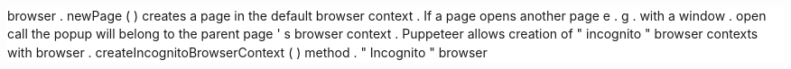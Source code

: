 browser
.
newPage
(
)
creates
a
page
in
the
default
browser
context
.
If
a
page
opens
another
page
e
.
g
.
with
a
window
.
open
call
the
popup
will
belong
to
the
parent
page
'
s
browser
context
.
Puppeteer
allows
creation
of
"
incognito
"
browser
contexts
with
browser
.
createIncognitoBrowserContext
(
)
method
.
"
Incognito
"
browser
